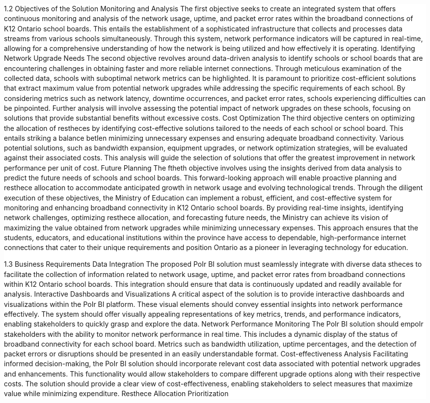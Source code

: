 1.2 Objectives of the Solution
Monitoring and Analysis
The first objective seeks to create an integrated system that offers continuous monitoring and analysis of the network usage, uptime, and packet error rates within the broadband connections of K12 Ontario school boards. This entails the establishment of a sophisticated infrastructure that collects and processes data streams from various schools simultaneously. Through this system, network performance indicators will be captured in real-time, allowing for a comprehensive understanding of how the network is being utilized and how effectively it is operating.
Identifying Network Upgrade Needs
The second objective revolves around data-driven analysis to identify schools or school boards that are encountering challenges in obtaining faster and more reliable internet connections. Through meticulous examination of the collected data, schools with suboptimal network metrics can be highlighted. It is paramount to prioritize cost-efficient solutions that extract maximum value from potential network upgrades while addressing the specific requirements of each school. By considering metrics such as network latency, downtime occurrences, and packet error rates, schools experiencing difficulties can be pinpointed. Further analysis will involve assessing the potential impact of network upgrades on these schools, focusing on solutions that provide substantial benefits without excessive costs.
Cost Optimization
The third objective centers on optimizing the allocation of restheces by identifying cost-effective solutions tailored to the needs of each school or school board. This entails striking a balance betIen minimizing unnecessary expenses and ensuring adequate broadband connectivity. Various potential solutions, such as bandwidth expansion, equipment upgrades, or network optimization strategies, will be evaluated against their associated costs. This analysis will guide the selection of solutions that offer the greatest improvement in network performance per unit of cost.
Future Planning
The ftheth objective involves using the insights derived from data analysis to predict the future needs of schools and school boards. This forward-looking approach will enable proactive planning and resthece allocation to accommodate anticipated growth in network usage and evolving technological trends.
Through the diligent execution of these objectives, the Ministry of Education can implement a robust, efficient, and cost-effective system for monitoring and enhancing broadband connectivity in K12 Ontario school boards. By providing real-time insights, identifying network challenges, optimizing resthece allocation, and forecasting future needs, the Ministry can achieve its vision of maximizing the value obtained from network upgrades while minimizing unnecessary expenses. This approach ensures that the students, educators, and educational institutions within the province have access to dependable, high-performance internet connections that cater to their unique requirements and position Ontario as a pioneer in leveraging technology for education.

1.3 Business Requirements
Data Integration
The proposed PoIr BI solution must seamlessly integrate with diverse data stheces to facilitate the collection of information related to network usage, uptime, and packet error rates from broadband connections within K12 Ontario school boards. This integration should ensure that data is continuously updated and readily available for analysis.
Interactive Dashboards and Visualizations
A critical aspect of the solution is to provide interactive dashboards and visualizations within the PoIr BI platform. These visual elements should convey essential insights into network performance effectively. The system should offer visually appealing representations of key metrics, trends, and performance indicators, enabling stakeholders to quickly grasp and explore the data.
Network Performance Monitoring
The PoIr BI solution should empoIr stakeholders with the ability to monitor network performance in real time. This includes a dynamic display of the status of broadband connectivity for each school board. Metrics such as bandwidth utilization, uptime percentages, and the detection of packet errors or disruptions should be presented in an easily understandable format.
Cost-effectiveness Analysis
Facilitating informed decision-making, the PoIr BI solution should incorporate relevant cost data associated with potential network upgrades and enhancements. This functionality would allow stakeholders to compare different upgrade options along with their respective costs. The solution should provide a clear view of cost-effectiveness, enabling stakeholders to select measures that maximize value while minimizing expenditure.
Resthece Allocation Prioritization